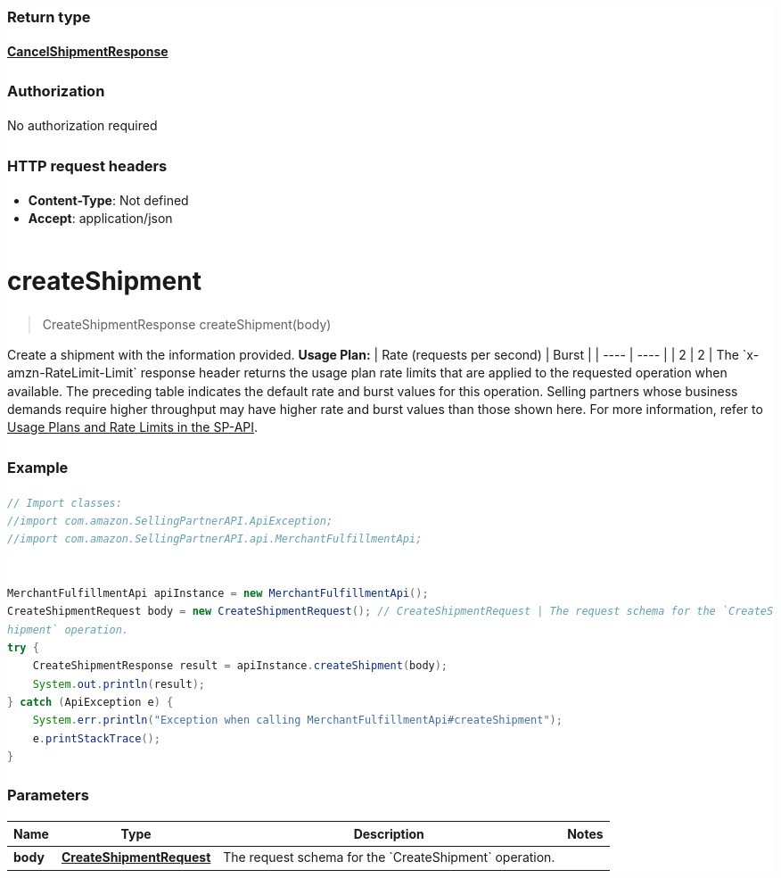 ### Return type

[**CancelShipmentResponse**](CancelShipmentResponse.md)

### Authorization

No authorization required

### HTTP request headers

 - **Content-Type**: Not defined
 - **Accept**: application/json

<a name="createShipment"></a>
# **createShipment**
> CreateShipmentResponse createShipment(body)



Create a shipment with the information provided.  **Usage Plan:**  | Rate (requests per second) | Burst | | ---- | ---- | | 2 | 2 |  The &#x60;x-amzn-RateLimit-Limit&#x60; response header returns the usage plan rate limits that are applied to the requested operation when available. The preceding table indicates the default rate and burst values for this operation. Selling partners whose business demands require higher throughput may have higher rate and burst values than those shown here. For more information, refer to [Usage Plans and Rate Limits in the SP-API](https://developer-docs.amazon.com/sp-api/docs/usage-plans-and-rate-limits-in-the-sp-api).

### Example
```java
// Import classes:
//import com.amazon.SellingPartnerAPI.ApiException;
//import com.amazon.SellingPartnerAPI.api.MerchantFulfillmentApi;


MerchantFulfillmentApi apiInstance = new MerchantFulfillmentApi();
CreateShipmentRequest body = new CreateShipmentRequest(); // CreateShipmentRequest | The request schema for the `CreateShipment` operation.
try {
    CreateShipmentResponse result = apiInstance.createShipment(body);
    System.out.println(result);
} catch (ApiException e) {
    System.err.println("Exception when calling MerchantFulfillmentApi#createShipment");
    e.printStackTrace();
}
```

### Parameters

Name | Type | Description  | Notes
------------- | ------------- | ------------- | -------------
 **body** | [**CreateShipmentRequest**](CreateShipmentRequest.md)| The request schema for the &#x60;CreateShipment&#x60; operation. |
